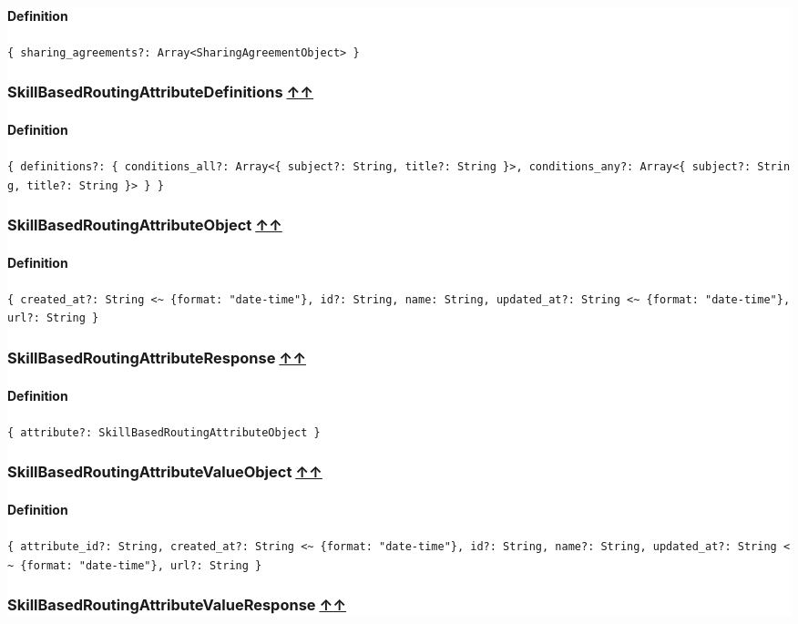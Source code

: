 


#### Definition

```dataweave
{ sharing_agreements?: Array<SharingAgreementObject> }
```


### **SkillBasedRoutingAttributeDefinitions** [↑↑](#index )




#### Definition

```dataweave
{ definitions?: { conditions_all?: Array<{ subject?: String, title?: String }>, conditions_any?: Array<{ subject?: String, title?: String }> } }
```


### **SkillBasedRoutingAttributeObject** [↑↑](#index )




#### Definition

```dataweave
{ created_at?: String <~ {format: "date-time"}, id?: String, name: String, updated_at?: String <~ {format: "date-time"}, url?: String }
```


### **SkillBasedRoutingAttributeResponse** [↑↑](#index )




#### Definition

```dataweave
{ attribute?: SkillBasedRoutingAttributeObject }
```


### **SkillBasedRoutingAttributeValueObject** [↑↑](#index )




#### Definition

```dataweave
{ attribute_id?: String, created_at?: String <~ {format: "date-time"}, id?: String, name?: String, updated_at?: String <~ {format: "date-time"}, url?: String }
```


### **SkillBasedRoutingAttributeValueResponse** [↑↑](#index )
